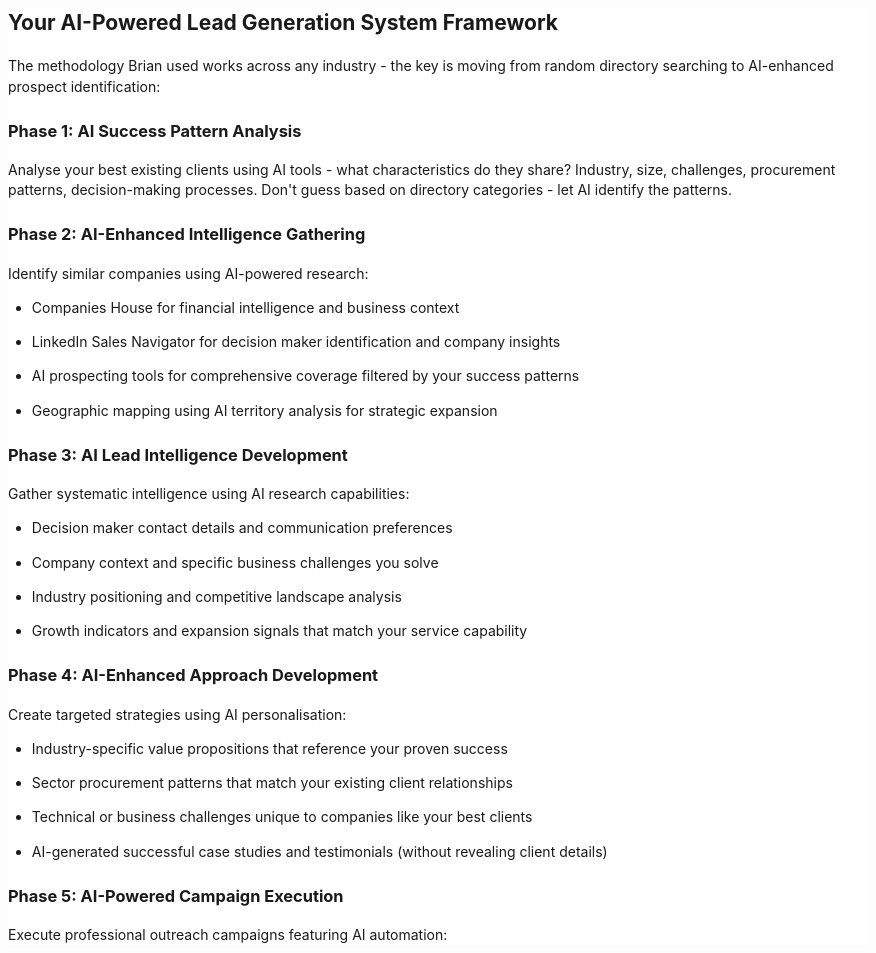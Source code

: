  

##  Your AI-Powered Lead Generation System Framework

The methodology Brian used works across any industry - the key is moving from random directory searching to AI-enhanced prospect identification:

  

### Phase 1: AI Success Pattern Analysis

Analyse your best existing clients using AI tools - what characteristics do they share? Industry, size, challenges, procurement patterns, decision-making processes. Don't guess based on directory categories - let AI identify the patterns.

  

### Phase 2: AI-Enhanced Intelligence Gathering

Identify similar companies using AI-powered research:

  * Companies House for financial intelligence and business context

  * LinkedIn Sales Navigator for decision maker identification and company insights

  * AI prospecting tools for comprehensive coverage filtered by your success patterns

  * Geographic mapping using AI territory analysis for strategic expansion

  

### Phase 3: AI Lead Intelligence Development

Gather systematic intelligence using AI research capabilities:

  * Decision maker contact details and communication preferences

  * Company context and specific business challenges you solve

  * Industry positioning and competitive landscape analysis

  * Growth indicators and expansion signals that match your service capability

  

### Phase 4: AI-Enhanced Approach Development

Create targeted strategies using AI personalisation:

  * Industry-specific value propositions that reference your proven success

  * Sector procurement patterns that match your existing client relationships

  * Technical or business challenges unique to companies like your best clients

  * AI-generated successful case studies and testimonials (without revealing client details)

  

### Phase 5: AI-Powered Campaign Execution

Execute professional outreach campaigns featuring AI automation:
